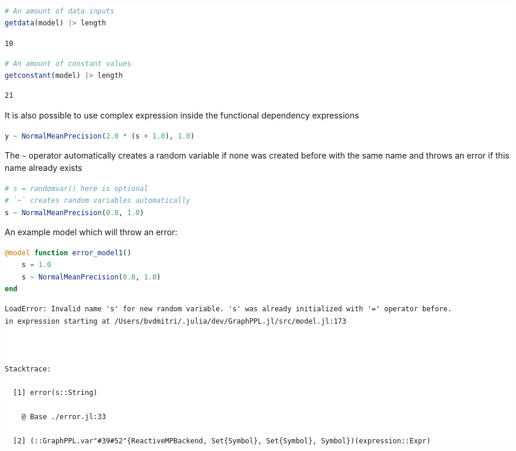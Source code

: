


```julia
# An amount of data inputs
getdata(model) |> length
```




    10




```julia
# An amount of constant values
getconstant(model) |> length
```




    21



It is also possible to use complex expression inside the functional dependency expressions

```julia
y ~ NormalMeanPrecision(2.0 * (s + 1.0), 1.0)
```

The `~` operator automatically creates a random variable if none was created before with the same name and throws an error if this name already exists

```julia
# s = randomvar() here is optional
# `~` creates random variables automatically
s ~ NormalMeanPrecision(0.0, 1.0)
```

An example model which will throw an error:


```julia
@model function error_model1()
    s = 1.0
    s ~ NormalMeanPrecision(0.0, 1.0)
end
```


    LoadError: Invalid name 's' for new random variable. 's' was already initialized with '=' operator before.
    in expression starting at /Users/bvdmitri/.julia/dev/GraphPPL.jl/src/model.jl:173

    

    Stacktrace:

      [1] error(s::String)

        @ Base ./error.jl:33

      [2] (::GraphPPL.var"#39#52"{ReactiveMPBackend, Set{Symbol}, Set{Symbol}, Symbol})(expression::Expr)
